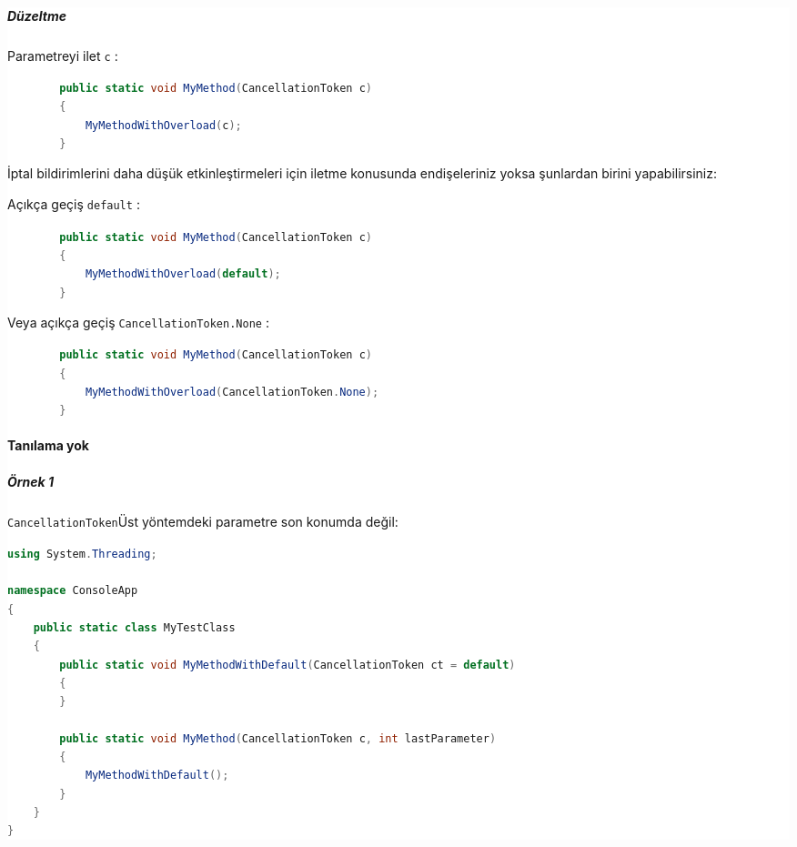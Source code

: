 ##### <a name="fix"></a>Düzeltme

Parametreyi ilet `c` :

```csharp
        public static void MyMethod(CancellationToken c)
        {
            MyMethodWithOverload(c);
        }
```

İptal bildirimlerini daha düşük etkinleştirmeleri için iletme konusunda endişeleriniz yoksa şunlardan birini yapabilirsiniz:

Açıkça geçiş `default` :

```csharp
        public static void MyMethod(CancellationToken c)
        {
            MyMethodWithOverload(default);
        }
```

Veya açıkça geçiş `CancellationToken.None` :

```csharp
        public static void MyMethod(CancellationToken c)
        {
            MyMethodWithOverload(CancellationToken.None);
        }
```

#### <a name="no-diagnosis"></a>Tanılama yok

##### <a name="example-1"></a>Örnek 1

`CancellationToken`Üst yöntemdeki parametre son konumda değil:

```csharp
using System.Threading;

namespace ConsoleApp
{
    public static class MyTestClass
    {
        public static void MyMethodWithDefault(CancellationToken ct = default)
        {
        }

        public static void MyMethod(CancellationToken c, int lastParameter)
        {
            MyMethodWithDefault();
        }
    }
}
```
